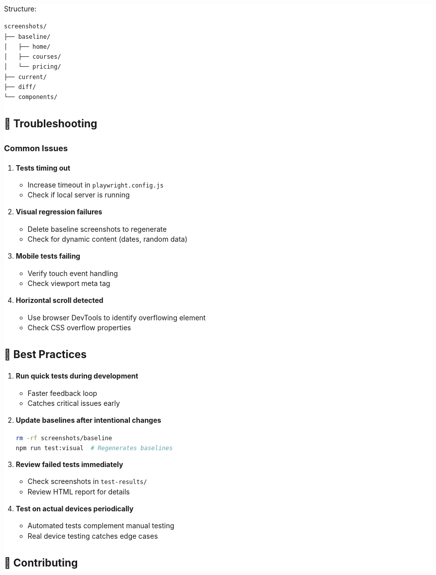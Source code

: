 Structure:
```
screenshots/
├── baseline/
│   ├── home/
│   ├── courses/
│   └── pricing/
├── current/
├── diff/
└── components/
```

## 🚨 Troubleshooting

### Common Issues

1. **Tests timing out**
   - Increase timeout in `playwright.config.js`
   - Check if local server is running

2. **Visual regression failures**
   - Delete baseline screenshots to regenerate
   - Check for dynamic content (dates, random data)

3. **Mobile tests failing**
   - Verify touch event handling
   - Check viewport meta tag

4. **Horizontal scroll detected**
   - Use browser DevTools to identify overflowing element
   - Check CSS overflow properties

## 📝 Best Practices

1. **Run quick tests during development**
   - Faster feedback loop
   - Catches critical issues early

2. **Update baselines after intentional changes**
   ```bash
   rm -rf screenshots/baseline
   npm run test:visual  # Regenerates baselines
   ```

3. **Review failed tests immediately**
   - Check screenshots in `test-results/`
   - Review HTML report for details

4. **Test on actual devices periodically**
   - Automated tests complement manual testing
   - Real device testing catches edge cases

## 🤝 Contributing
